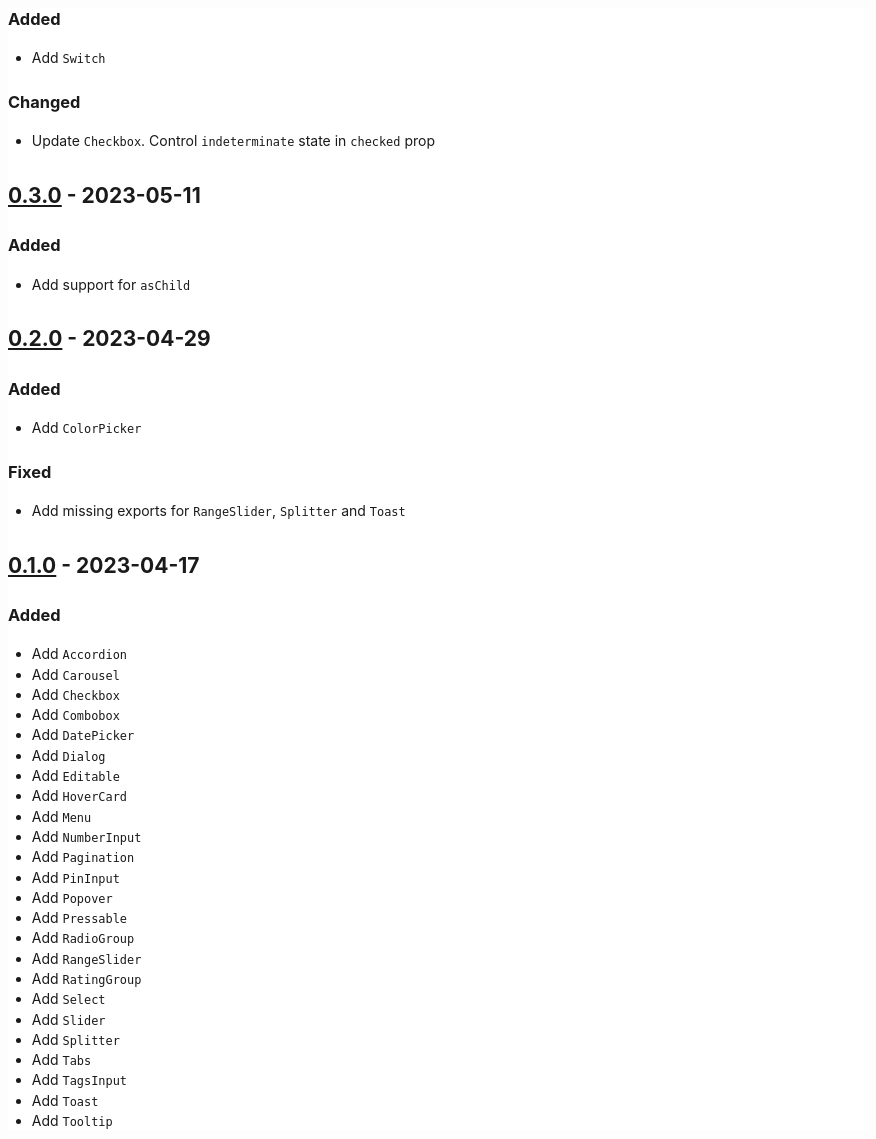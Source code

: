 ### Added

- Add `Switch`

### Changed

- Update `Checkbox`. Control `indeterminate` state in `checked` prop

## [0.3.0] - 2023-05-11

### Added

- Add support for `asChild`

## [0.2.0] - 2023-04-29

### Added

- Add `ColorPicker`

### Fixed

- Add missing exports for `RangeSlider`, `Splitter` and `Toast`

## [0.1.0] - 2023-04-17

### Added

- Add `Accordion`
- Add `Carousel`
- Add `Checkbox`
- Add `Combobox`
- Add `DatePicker`
- Add `Dialog`
- Add `Editable`
- Add `HoverCard`
- Add `Menu`
- Add `NumberInput`
- Add `Pagination`
- Add `PinInput`
- Add `Popover`
- Add `Pressable`
- Add `RadioGroup`
- Add `RangeSlider`
- Add `RatingGroup`
- Add `Select`
- Add `Slider`
- Add `Splitter`
- Add `Tabs`
- Add `TagsInput`
- Add `Toast`
- Add `Tooltip`


[unreleased]: https://github.com/chakra-ui/ark/compare/@ark-ui/solid@0.11.0...HEAD
[0.1.0]: https://github.com/chakra-ui/ark/releases/tag/@ark-ui/solid@0.1.0
[0.2.0]: https://github.com/chakra-ui/ark/releases/tag/@ark-ui/solid@0.2.0
[0.3.0]: https://github.com/chakra-ui/ark/releases/tag/@ark-ui/solid@0.3.0
[0.4.0]: https://github.com/chakra-ui/ark/releases/tag/@ark-ui/solid@0.4.0
[0.5.0]: https://github.com/chakra-ui/ark/releases/tag/@ark-ui/solid@0.5.0
[0.6.0]: https://github.com/chakra-ui/ark/releases/tag/@ark-ui/solid@0.6.0
[0.7.0]: https://github.com/chakra-ui/ark/releases/tag/@ark-ui/solid@0.7.0
[0.7.1]: https://github.com/chakra-ui/ark/releases/tag/@ark-ui/solid@0.7.1
[0.8.0]: https://github.com/chakra-ui/ark/releases/tag/@ark-ui/solid@0.8.0
[0.8.1]: https://github.com/chakra-ui/ark/releases/tag/@ark-ui/solid@0.8.1
[0.9.0]: https://github.com/chakra-ui/ark/releases/tag/@ark-ui/solid@0.9.0
[0.10.0]: https://github.com/chakra-ui/ark/releases/tag/@ark-ui/solid@0.10.0
[0.10.1]: https://github.com/chakra-ui/ark/releases/tag/@ark-ui/solid@0.10.1
[0.11.0]: https://github.com/chakra-ui/ark/releases/tag/@ark-ui/solid@0.11.0